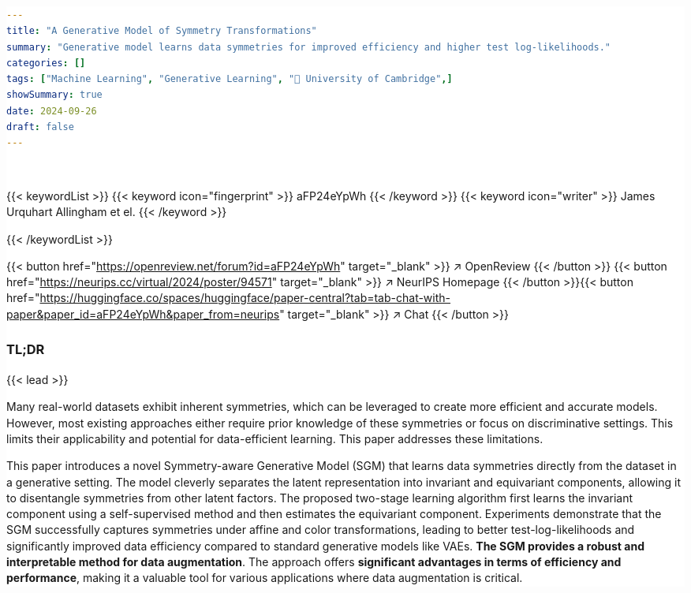 ```yaml
---
title: "A Generative Model of Symmetry Transformations"
summary: "Generative model learns data symmetries for improved efficiency and higher test log-likelihoods."
categories: []
tags: ["Machine Learning", "Generative Learning", "🏢 University of Cambridge",]
showSummary: true
date: 2024-09-26
draft: false
---
```


<br>

{{< keywordList >}}
{{< keyword icon="fingerprint" >}} aFP24eYpWh {{< /keyword >}}
{{< keyword icon="writer" >}} James Urquhart Allingham et el. {{< /keyword >}}
 
{{< /keywordList >}}

{{< button href="https://openreview.net/forum?id=aFP24eYpWh" target="_blank" >}}
↗ OpenReview
{{< /button >}}
{{< button href="https://neurips.cc/virtual/2024/poster/94571" target="_blank" >}}
↗ NeurIPS Homepage
{{< /button >}}{{< button href="https://huggingface.co/spaces/huggingface/paper-central?tab=tab-chat-with-paper&paper_id=aFP24eYpWh&paper_from=neurips" target="_blank" >}}
↗ Chat
{{< /button >}}



<audio controls>
    <source src="https://ai-paper-reviewer.com/aFP24eYpWh/podcast.wav" type="audio/wav">
    Your browser does not support the audio element.
</audio>


### TL;DR


{{< lead >}}

Many real-world datasets exhibit inherent symmetries, which can be leveraged to create more efficient and accurate models. However, most existing approaches either require prior knowledge of these symmetries or focus on discriminative settings.  This limits their applicability and potential for data-efficient learning. This paper addresses these limitations. 

This paper introduces a novel Symmetry-aware Generative Model (SGM) that learns data symmetries directly from the dataset in a generative setting. The model cleverly separates the latent representation into invariant and equivariant components, allowing it to disentangle symmetries from other latent factors.  The proposed two-stage learning algorithm first learns the invariant component using a self-supervised method and then estimates the equivariant component.  Experiments demonstrate that the SGM successfully captures symmetries under affine and color transformations, leading to better test-log-likelihoods and significantly improved data efficiency compared to standard generative models like VAEs.  **The SGM provides a robust and interpretable method for data augmentation**.  The approach offers **significant advantages in terms of efficiency and performance**, making it a valuable tool for various applications where data augmentation is critical.
